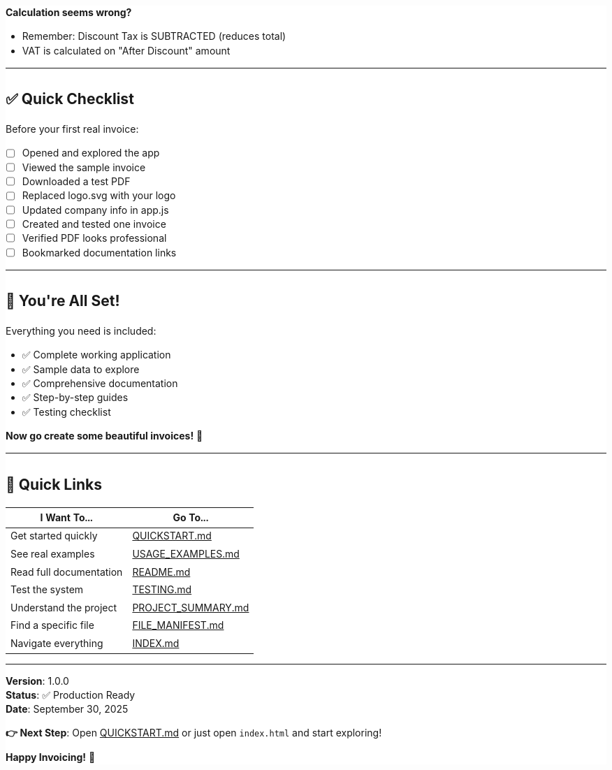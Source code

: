 **Calculation seems wrong?**
- Remember: Discount Tax is SUBTRACTED (reduces total)
- VAT is calculated on "After Discount" amount

---

## ✅ Quick Checklist

Before your first real invoice:
- [ ] Opened and explored the app
- [ ] Viewed the sample invoice
- [ ] Downloaded a test PDF
- [ ] Replaced logo.svg with your logo
- [ ] Updated company info in app.js
- [ ] Created and tested one invoice
- [ ] Verified PDF looks professional
- [ ] Bookmarked documentation links

---

## 🎉 You're All Set!

Everything you need is included:
- ✅ Complete working application
- ✅ Sample data to explore
- ✅ Comprehensive documentation
- ✅ Step-by-step guides
- ✅ Testing checklist

**Now go create some beautiful invoices!** 🚀

---

## 📍 Quick Links

| I Want To... | Go To... |
|-------------|---------|
| Get started quickly | [QUICKSTART.md](QUICKSTART.md) |
| See real examples | [USAGE_EXAMPLES.md](USAGE_EXAMPLES.md) |
| Read full documentation | [README.md](README.md) |
| Test the system | [TESTING.md](TESTING.md) |
| Understand the project | [PROJECT_SUMMARY.md](PROJECT_SUMMARY.md) |
| Find a specific file | [FILE_MANIFEST.md](FILE_MANIFEST.md) |
| Navigate everything | [INDEX.md](INDEX.md) |

---

**Version**: 1.0.0  
**Status**: ✅ Production Ready  
**Date**: September 30, 2025

**👉 Next Step**: Open [QUICKSTART.md](QUICKSTART.md) or just open `index.html` and start exploring!

**Happy Invoicing!** 🎊